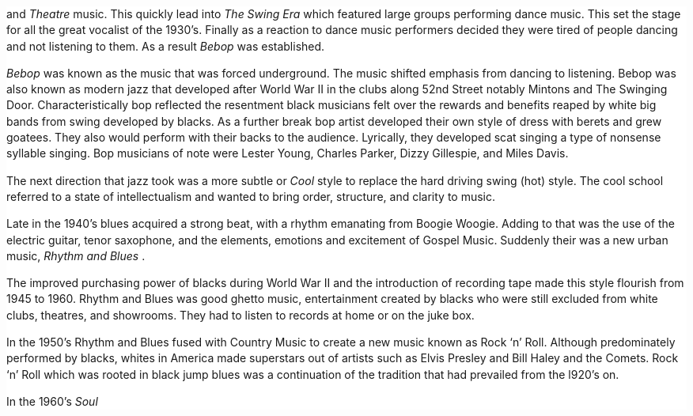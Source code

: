   </i>
  and
  <i>
   Theatre
  </i>
  music. This quickly lead into
  <i>
   The Swing Era
  </i>
  which featured large groups performing dance music. This set the stage for all the great vocalist of the 1930’s. Finally as a reaction to dance music performers decided they were tired of people dancing and not listening to them. As a result
  <i>
   Bebop
  </i>
  was established.
 </p>
 <p>
  <i>
   Bebop
  </i>
  was known as the music that was forced underground. The music shifted emphasis from dancing to listening. Bebop was also known as modern jazz that developed after World War II in the clubs along 52nd Street notably Mintons and The Swinging Door. Characteristically bop reflected the resentment black musicians felt over the rewards and benefits reaped by white big bands from swing developed by blacks. As a further break bop artist developed their own style of dress with berets and grew goatees. They also would perform with their backs to the audience. Lyrically, they developed scat singing a type of nonsense syllable singing. Bop musicians of note were Lester Young, Charles Parker, Dizzy Gillespie, and Miles Davis.
 </p>
 <p>
  The next direction that jazz took was a more subtle or
  <i>
   Cool
  </i>
  style to replace the hard driving swing (hot) style. The cool school referred to a state of intellectualism and wanted to bring order, structure, and clarity to music.
 </p>
 <p>
  Late in the 1940’s blues acquired a strong beat, with a rhythm emanating from Boogie Woogie. Adding to that was the use of the electric guitar, tenor saxophone, and the elements, emotions and excitement of Gospel Music. Suddenly their was a new urban music,
  <i>
   Rhythm and Blues
  </i>
  .
 </p>
 <p>
  The improved purchasing power of blacks during World War II and the introduction of recording tape made this style flourish from 1945 to 1960. Rhythm and Blues was good ghetto music, entertainment created by blacks who were still excluded from white clubs, theatres, and showrooms. They had to listen to records at home or on the juke box.
 </p>
 <p>
  In the 1950’s Rhythm and Blues fused with Country Music to create a new music known as Rock ‘n’ Roll. Although predominately performed by blacks, whites in America made superstars out of artists such as Elvis Presley and Bill Haley and the Comets. Rock ‘n’ Roll which was rooted in black jump blues was a continuation of the tradition that had prevailed from the l920’s on.
 </p>
 <p>
  In the 1960’s
  <i>
   Soul
  </i>
